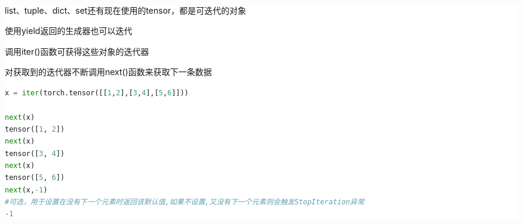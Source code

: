 list、tuple、dict、set还有现在使用的tensor，都是可迭代的对象

使用yield返回的生成器也可以迭代

调用iter()函数可获得这些对象的迭代器

对获取到的迭代器不断调用next()函数来获取下⼀条数据

~~~py
x = iter(torch.tensor([[1,2],[3,4],[5,6]]))

next(x)
tensor([1, 2])
next(x)
tensor([3, 4])
next(x)
tensor([5, 6])
next(x,-1) 
#可选，用于设置在没有下一个元素时返回该默认值,如果不设置,又没有下一个元素则会触发StopIteration异常
-1
~~~

